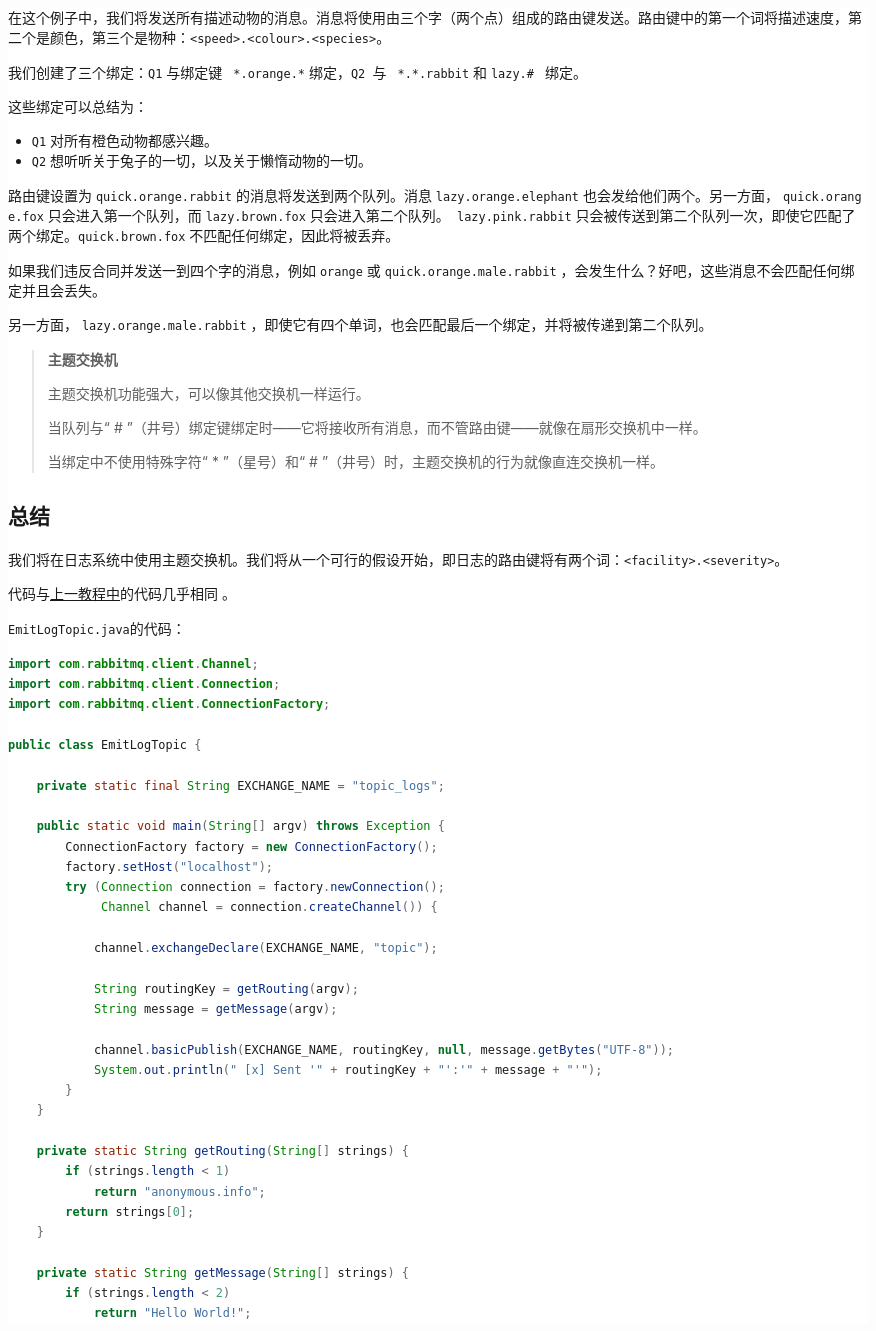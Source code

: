 在这个例子中，我们将发送所有描述动物的消息。消息将使用由三个字（两个点）组成的路由键发送。路由键中的第一个词将描述速度，第二个是颜色，第三个是物种：` <speed>.<colour>.<species> `。

我们创建了三个绑定：`Q1` 与绑定键 ` *.orange.*` 绑定，`Q2 `与 ` *.*.rabbit` 和 `lazy.# ` 绑定。

这些绑定可以总结为：

- `Q1` 对所有橙色动物都感兴趣。
- `Q2` 想听听关于兔子的一切，以及关于懒惰动物的一切。

路由键设置为 `quick.orange.rabbit` 的消息将发送到两个队列。消息 `lazy.orange.elephant` 也会发给他们两个。另一方面， `quick.orange.fox` 只会进入第一个队列，而 `lazy.brown.fox` 只会进入第二个队列。` lazy.pink.rabbit` 只会被传送到第二个队列一次，即使它匹配了两个绑定。`quick.brown.fox` 不匹配任何绑定，因此将被丢弃。

如果我们违反合同并发送一到四个字的消息，例如 `orange` 或 `quick.orange.male.rabbit` ，会发生什么？好吧，这些消息不会匹配任何绑定并且会丢失。

另一方面， `lazy.orange.male.rabbit` ，即使它有四个单词，也会匹配最后一个绑定，并将被传递到第二个队列。

> **主题交换机**
>
> 主题交换机功能强大，可以像其他交换机一样运行。
>
> 当队列与“ # ”（井号）绑定键绑定时——它将接收所有消息，而不管路由键——就像在扇形交换机中一样。
>
> 当绑定中不使用特殊字符“ * ”（星号）和“ # ”（井号）时，主题交换机的行为就像直连交换机一样。

## 总结

我们将在日志系统中使用主题交换机。我们将从一个可行的假设开始，即日志的路由键将有两个词：`<facility>.<severity>`。

代码与[上一教程中](#路由)的代码几乎相同 。

`EmitLogTopic.java`的代码：

```java
import com.rabbitmq.client.Channel;
import com.rabbitmq.client.Connection;
import com.rabbitmq.client.ConnectionFactory;

public class EmitLogTopic {

    private static final String EXCHANGE_NAME = "topic_logs";

    public static void main(String[] argv) throws Exception {
        ConnectionFactory factory = new ConnectionFactory();
        factory.setHost("localhost");
        try (Connection connection = factory.newConnection();
             Channel channel = connection.createChannel()) {

            channel.exchangeDeclare(EXCHANGE_NAME, "topic");

            String routingKey = getRouting(argv);
            String message = getMessage(argv);

            channel.basicPublish(EXCHANGE_NAME, routingKey, null, message.getBytes("UTF-8"));
            System.out.println(" [x] Sent '" + routingKey + "':'" + message + "'");
        }
    }

    private static String getRouting(String[] strings) {
        if (strings.length < 1)
            return "anonymous.info";
        return strings[0];
    }

    private static String getMessage(String[] strings) {
        if (strings.length < 2)
            return "Hello World!";
```